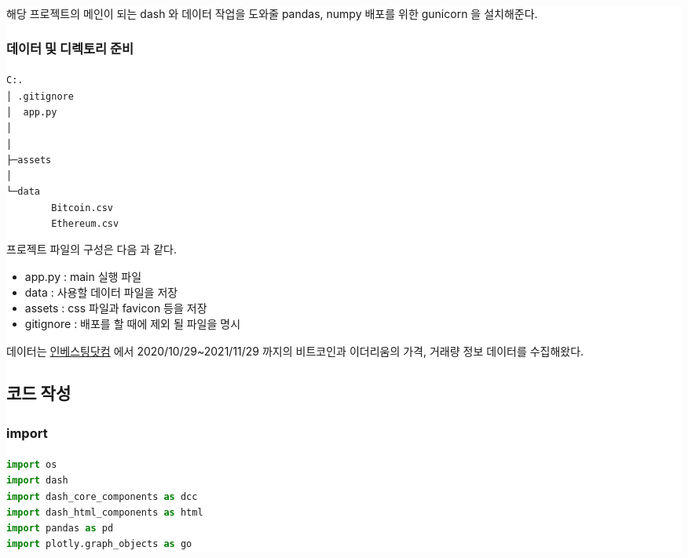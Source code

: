 

해당 프로젝트의 메인이 되는 dash 와 데이터 작업을 도와줄 pandas, numpy 배포를 위한 gunicorn 을 설치해준다.



### 데이터 및 디렉토리 준비



```shell
C:.
│ .gitignore
│  app.py
│
│
├─assets        
│
└─data
        Bitcoin.csv
        Ethereum.csv
```



프로젝트 파일의 구성은 다음 과 같다.



- app.py : main 실행 파일
- data : 사용할 데이터 파일을 저장
- assets : css 파일과 favicon 등을 저장
- gitignore : 배포를 할 때에 제외 될 파일을 명시



데이터는 [인베스팅닷컴](https://kr.investing.com/) 에서 2020/10/29~2021/11/29 까지의 비트코인과 이더리움의 가격, 거래량 정보 데이터를 수집해왔다.



## 코드 작성





### import



```python
import os
import dash
import dash_core_components as dcc
import dash_html_components as html
import pandas as pd
import plotly.graph_objects as go

```


